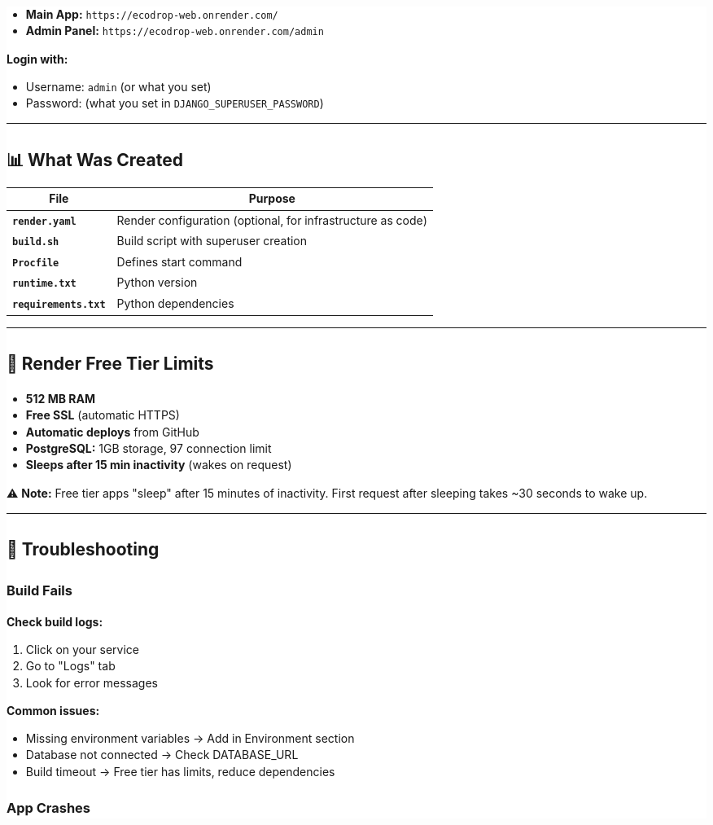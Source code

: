 - **Main App:** `https://ecodrop-web.onrender.com/`
- **Admin Panel:** `https://ecodrop-web.onrender.com/admin`

**Login with:**
- Username: `admin` (or what you set)
- Password: (what you set in `DJANGO_SUPERUSER_PASSWORD`)

---

## 📊 What Was Created

| File | Purpose |
|------|---------|
| **`render.yaml`** | Render configuration (optional, for infrastructure as code) |
| **`build.sh`** | Build script with superuser creation |
| **`Procfile`** | Defines start command |
| **`runtime.txt`** | Python version |
| **`requirements.txt`** | Python dependencies |

---

## 🔧 Render Free Tier Limits

- **512 MB RAM**
- **Free SSL** (automatic HTTPS)
- **Automatic deploys** from GitHub
- **PostgreSQL:** 1GB storage, 97 connection limit
- **Sleeps after 15 min inactivity** (wakes on request)

⚠️ **Note:** Free tier apps "sleep" after 15 minutes of inactivity. First request after sleeping takes ~30 seconds to wake up.

---

## 🐛 Troubleshooting

### Build Fails

**Check build logs:**
1. Click on your service
2. Go to "Logs" tab
3. Look for error messages

**Common issues:**
- Missing environment variables → Add in Environment section
- Database not connected → Check DATABASE_URL
- Build timeout → Free tier has limits, reduce dependencies

### App Crashes
